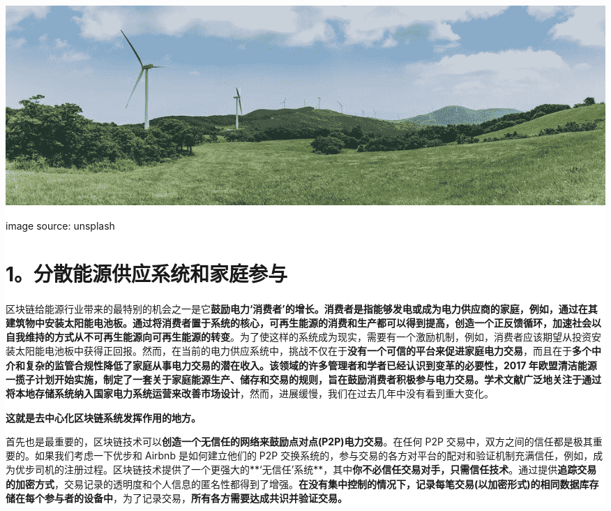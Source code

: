 ![](img/85f9911ff4726797c39e2f38905a153e.png)

image source: unsplash

# **1。分散能源供应系统和家庭参与**

区块链给能源行业带来的最特别的机会之一是它**鼓励电力‘消费者’的增长。**消费者是指能够发电或成为电力供应商的家庭，例如，通过在其建筑物中安装太阳能电池板。通过将消费者置于系统的核心，**可再生能源的消费和生产都可以得到提高**，创造一个**正反馈循环，加速社会以自我维持的方式从不可再生能源向可再生能源的转变**。为了使这样的系统成为现实，需要有一个激励机制，例如，消费者应该期望从投资安装太阳能电池板中获得正回报。然而，在当前的电力供应系统中，挑战不仅在于**没有一个可信的平台来促进家庭电力交易**，而且在于**多个中介和复杂的监管合规性降低了家庭从事电力交易的潜在收入。**该领域的许多管理者和学者已经认识到变革的必要性，2017 年欧盟清洁能源一揽子计划开始实施，制定了一套关于家庭能源生产、储存和交易的规则，旨在鼓励消费者积极参与电力交易。学术文献广泛地**关注于通过将本地存储系统纳入国家电力系统运营来改善市场设计**，然而，进展缓慢，我们在过去几年中没有看到重大变化。

**这就是去中心化区块链系统发挥作用的地方。**

首先也是最重要的，区块链技术可以**创造一个无信任的网络来鼓励点对点(P2P)电力交易**。在任何 P2P 交易中，双方之间的信任都是极其重要的。如果我们考虑一下优步和 Airbnb 是如何建立他们的 P2P 交换系统的，参与交易的各方对平台的配对和验证机制充满信任，例如，成为优步司机的注册过程。区块链技术提供了一个更强大的**‘无信任’系统**，其中**你不必信任交易对手，只需信任技术**。通过提供**追踪交易的加密方式**，交易记录的透明度和个人信息的匿名性都得到了增强。**在没有集中控制的情况下，记录每笔交易(以加密形式)的相同数据库存储在每个参与者的设备中**，为了记录交易，**所有各方需要达成共识并验证交易。**
